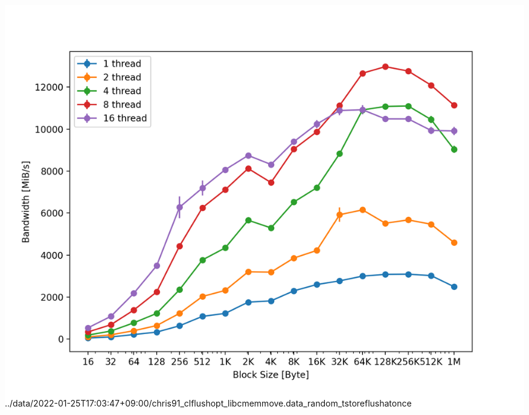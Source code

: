  ![figure](chris91_clflushopt_libcmemmove.data_random_tstore.png)
../data/2022-01-25T17:03:47+09:00/chris91_clflushopt_libcmemmove.data_random_tstoreflushatonce